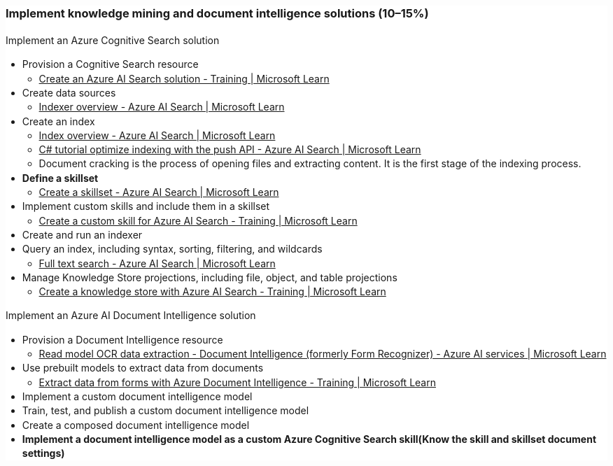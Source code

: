 ### Implement knowledge mining and document intelligence solutions (10–15%)

Implement an Azure Cognitive Search solution

- Provision a Cognitive Search resource
    - [Create an Azure AI Search solution - Training | Microsoft Learn](https://learn.microsoft.com/en-us/training/modules/create-azure-cognitive-search-solution/ "https://learn.microsoft.com/en-us/training/modules/create-azure-cognitive-search-solution/")
- Create data sources
    - [Indexer overview - Azure AI Search | Microsoft Learn](https://learn.microsoft.com/en-us/azure/search/search-indexer-overview#supported-data-sources "https://learn.microsoft.com/en-us/azure/search/search-indexer-overview#supported-data-sources")
- Create an index
    - [Index overview - Azure AI Search | Microsoft Learn](https://learn.microsoft.com/en-us/azure/search/search-what-is-an-index "https://learn.microsoft.com/en-us/azure/search/search-what-is-an-index")
    - [C# tutorial optimize indexing with the push API - Azure AI Search | Microsoft Learn](https://learn.microsoft.com/en-us/azure/search/tutorial-optimize-indexing-push-api "https://learn.microsoft.com/en-us/azure/search/tutorial-optimize-indexing-push-api")
    - Document cracking is the process of opening files and extracting content. It is the first stage of the indexing process.
- **Define a skillset**
    - [Create a skillset - Azure AI Search | Microsoft Learn](https://learn.microsoft.com/en-us/azure/search/cognitive-search-defining-skillset#add-a-skillset-definition "https://learn.microsoft.com/en-us/azure/search/cognitive-search-defining-skillset#add-a-skillset-definition")
- Implement custom skills and include them in a skillset
    - [Create a custom skill for Azure AI Search - Training | Microsoft Learn](https://learn.microsoft.com/en-us/training/modules/create-enrichment-pipeline-azure-cognitive-search/ "https://learn.microsoft.com/en-us/training/modules/create-enrichment-pipeline-azure-cognitive-search/")
- Create and run an indexer
- Query an index, including syntax, sorting, filtering, and wildcards
    - [Full text search - Azure AI Search | Microsoft Learn](https://learn.microsoft.com/en-us/azure/search/search-lucene-query-architecture "https://learn.microsoft.com/en-us/azure/search/search-lucene-query-architecture")
- Manage Knowledge Store projections, including file, object, and table projections
    - [Create a knowledge store with Azure AI Search - Training | Microsoft Learn](https://learn.microsoft.com/en-us/training/modules/create-knowledge-store-azure-cognitive-search/ "https://learn.microsoft.com/en-us/training/modules/create-knowledge-store-azure-cognitive-search/")

Implement an Azure AI Document Intelligence solution

- Provision a Document Intelligence resource
    - [Read model OCR data extraction - Document Intelligence (formerly Form Recognizer) - Azure AI services | Microsoft Learn](https://learn.microsoft.com/en-us/azure/ai-services/document-intelligence/concept-read?view=doc-intel-4.0.0&viewFallbackFrom=form-recog-3.0.0 "https://learn.microsoft.com/en-us/azure/ai-services/document-intelligence/concept-read?view=doc-intel-4.0.0&viewfallbackfrom=form-recog-3.0.0")
- Use prebuilt models to extract data from documents
    - [Extract data from forms with Azure Document Intelligence - Training | Microsoft Learn](https://learn.microsoft.com/en-us/training/modules/work-form-recognizer/ "https://learn.microsoft.com/en-us/training/modules/work-form-recognizer/")
- Implement a custom document intelligence model
- Train, test, and publish a custom document intelligence model
- Create a composed document intelligence model
- **Implement a document intelligence model as a custom Azure Cognitive Search skill(Know the skill and skillset document settings)**

